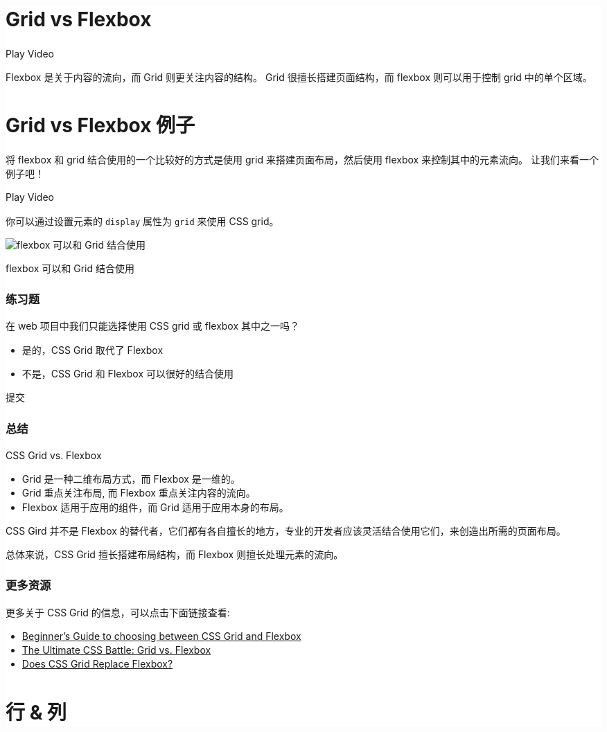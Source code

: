 # Grid vs Flexbox

Play Video

Flexbox 是关于内容的流向，而 Grid 则更关注内容的结构。 Grid 很擅长搭建页面结构，而 flexbox 则可以用于控制 grid 中的单个区域。

# Grid vs Flexbox 例子

将 flexbox 和 grid 结合使用的一个比较好的方式是使用 grid 来搭建页面布局，然后使用 flexbox 来控制其中的元素流向。 让我们来看一个例子吧！

Play Video

你可以通过设置元素的  `display`  属性为  `grid`  来使用 CSS grid。

[](https://classroom.udacity.com/nanodegrees/nd0011-cn/parts/51c03f53-9630-4cde-a76e-bb32c9761a81/modules/a280da9f-d026-43e4-a06c-279d7bff7faa/lessons/eb6fbc90-f3d1-4ff7-99ad-ce245cf1ff92/concepts/b347a6a0-81c3-460d-8600-51af2b03c7d6#)

![flexbox 可以和 Grid 结合使用](https://video.udacity-data.com/topher/2019/August/5d4dbc95_gridvflex/gridvflex.png)

flexbox 可以和 Grid 结合使用

### 练习题

在 web 项目中我们只能选择使用 CSS grid 或 flexbox 其中之一吗？

-   是的，CSS Grid 取代了 Flexbox
    
-   不是，CSS Grid 和 Flexbox 可以很好的结合使用
    

提交

### 总结

CSS Grid vs. Flexbox

-   Grid 是一种二维布局方式，而 Flexbox 是一维的。
-   Grid 重点关注布局, 而 Flexbox 重点关注内容的流向。
-   Flexbox 适用于应用的组件，而 Grid 适用于应用本身的布局。

CSS Gird 并不是 Flexbox 的替代者，它们都有各自擅长的地方，专业的开发者应该灵活结合使用它们，来创造出所需的页面布局。

总体来说，CSS Grid 擅长搭建布局结构，而 Flexbox 则擅长处理元素的流向。

### 更多资源

更多关于 CSS Grid 的信息，可以点击下面链接查看:

-   [Beginner’s Guide to choosing between CSS Grid and Flexbox](https://medium.com/youstart-labs/beginners-guide-to-choose-between-css-grid-and-flexbox-783005dd2412)
-   [The Ultimate CSS Battle: Grid vs. Flexbox](https://hackernoon.com/the-ultimate-css-battle-grid-vs-flexbox-d40da0449faf)
-   [Does CSS Grid Replace Flexbox?](https://css-tricks.com/css-grid-replace-flexbox/)
# 行 & 列
